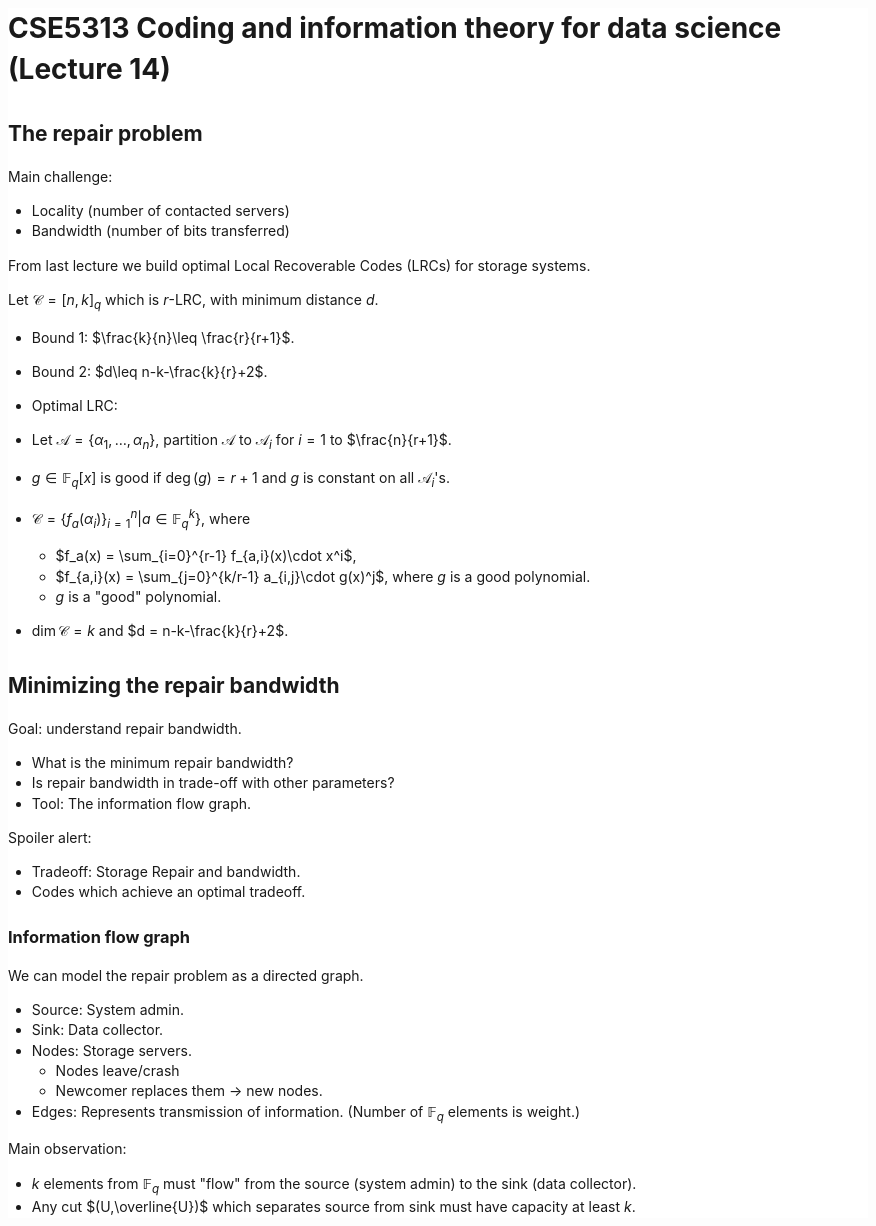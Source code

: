 # CSE5313 Coding and information theory for data science (Lecture 14)

## The repair problem

Main challenge:

- Locality (number of contacted servers)
- Bandwidth (number of bits transferred)

From last lecture we build optimal Local Recoverable Codes (LRCs) for storage systems.

Let $\mathcal{C} = [n, k]_q$ which is $r$-LRC, with minimum distance $d$.

- Bound 1: $\frac{k}{n}\leq \frac{r}{r+1}$.
- Bound 2: $d\leq n-k-\frac{k}{r}+2$.

- Optimal LRC:
- Let $\mathcal{A} = \{\alpha_1, \ldots, \alpha_n\}$, partition $\mathcal{A}$ to $\mathcal{A}_i$ for $i=1$ to $\frac{n}{r+1}$.
- $g\in \mathbb{F}_q[x]$ is good if $\deg(g) = r+1$ and $g$ is constant on all $\mathcal{A}_i$'s.
- $\mathcal{C} = \{f_a(\alpha_i)\}_{i=1}^{n}|a\in \mathbb{F}_q^k\}$, where
  - $f_a(x) = \sum_{i=0}^{r-1} f_{a,i}(x)\cdot x^i$,
  - $f_{a,i}(x) = \sum_{j=0}^{k/r-1} a_{i,j}\cdot g(x)^j$, where $g$ is a good polynomial.
  - $g$ is a "good" polynomial.
- $\dim \mathcal{C} = k$ and $d = n-k-\frac{k}{r}+2$.

## Minimizing the repair bandwidth

Goal: understand repair bandwidth.

- What is the minimum repair bandwidth?
- Is repair bandwidth in trade-off with other parameters?
- Tool: The information flow graph.

Spoiler alert:

- Tradeoff: Storage Repair and bandwidth.
- Codes which achieve an optimal tradeoff.

### Information flow graph

We can model the repair problem as a directed graph.

- Source: System admin.
- Sink: Data collector.
- Nodes: Storage servers.
  - Nodes leave/crash
  - Newcomer replaces them $\to$ new nodes.
- Edges: Represents transmission of information. (Number of $\mathbb{F}_q$ elements is weight.)

Main observation:

- $k$ elements from $\mathbb{F}_q$ must "flow" from the source (system admin) to the sink (data collector).
- Any cut $(U,\overline{U})$ which separates source from sink must have capacity at least $k$.
